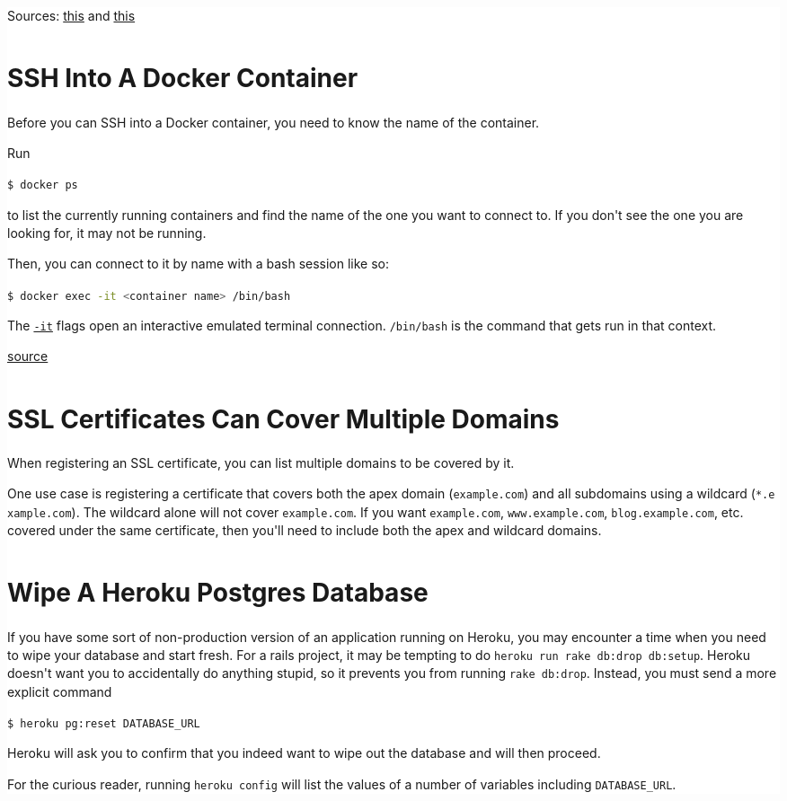 Sources: [this](http://blog.scoutapp.com/articles/2014/10/08/understanding-disk-inodes) and [this](http://www.linux.org/threads/intro-to-inodes.4130/)

# SSH Into A Docker Container

Before you can SSH into a Docker container, you need to know the name of the
container.

Run

```bash
$ docker ps
```

to list the currently running containers and find the name of the one you want
to connect to. If you don't see the one you are looking for, it may not be
running.

Then, you can connect to it by name with a bash session like so:

```bash
$ docker exec -it <container name> /bin/bash
```

The
[`-it`](http://docs.docker.oeynet.com/engine/reference/commandline/container_exec/)
flags open an interactive emulated terminal connection. `/bin/bash` is the
command that gets run in that context.

[source](https://phase2.github.io/devtools/common-tasks/ssh-into-a-container/)

# SSL Certificates Can Cover Multiple Domains

When registering an SSL certificate, you can list multiple domains to be
covered by it.

One use case is registering a certificate that covers both the apex domain
(`example.com`) and all subdomains using a wildcard (`*.example.com`). The
wildcard alone will not cover `example.com`. If you want `example.com`,
`www.example.com`, `blog.example.com`, etc. covered under the same certificate,
then you'll need to include both the apex and wildcard domains.

# Wipe A Heroku Postgres Database

If you have some sort of non-production version of an application running on
Heroku, you may encounter a time when you need to wipe your database and
start fresh. For a rails project, it may be tempting to do `heroku run rake
db:drop db:setup`. Heroku doesn't want you to accidentally do anything
stupid, so it prevents you from running `rake db:drop`. Instead, you must
send a more explicit command

```
$ heroku pg:reset DATABASE_URL
```

Heroku will ask you to confirm that you indeed want to wipe out the database
and will then proceed.

For the curious reader, running `heroku config` will list the values of a
number of variables including `DATABASE_URL`.

